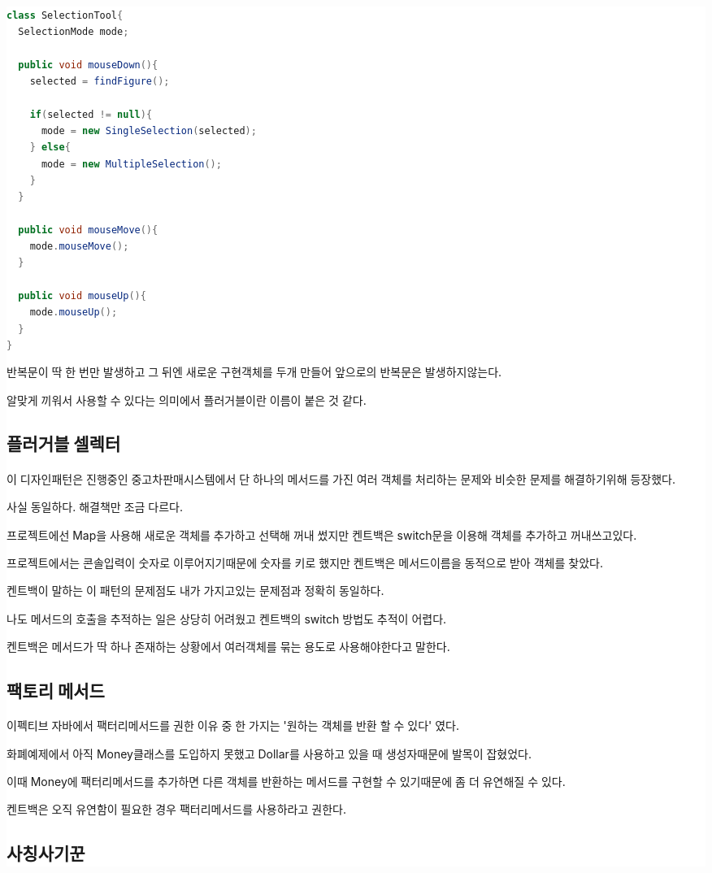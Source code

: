 ```java
class SelectionTool{
  SelectionMode mode;

  public void mouseDown(){
    selected = findFigure();

    if(selected != null){
      mode = new SingleSelection(selected);
    } else{
      mode = new MultipleSelection();
    }
  }

  public void mouseMove(){
    mode.mouseMove();
  }

  public void mouseUp(){
    mode.mouseUp();
  }
}
```

반복문이 딱 한 번만 발생하고 그 뒤엔 새로운 구현객체를 두개 만들어 앞으로의 반복문은 발생하지않는다.

알맞게 끼워서 사용할 수 있다는 의미에서 플러거블이란 이름이 붙은 것 같다.

## 플러거블 셀렉터

이 디자인패턴은 진행중인 중고차판매시스템에서 단 하나의 메서드를 가진 여러 객체를 처리하는 문제와 비슷한 문제를 해결하기위해 등장했다.

사실 동일하다. 해결책만 조금 다르다.

프로젝트에선 Map을 사용해 새로운 객체를 추가하고 선택해 꺼내 썼지만 켄트백은 switch문을 이용해 객체를 추가하고 꺼내쓰고있다.

프로젝트에서는 콘솔입력이 숫자로 이루어지기때문에 숫자를 키로 했지만 켄트백은 메서드이름을 동적으로 받아 객체를 찾았다.

켄트백이 말하는 이 패턴의 문제점도 내가 가지고있는 문제점과 정확히 동일하다.

나도 메서드의 호출을 추적하는 일은 상당히 어려웠고 켄트백의 switch 방법도 추적이 어렵다.

켄트백은 메서드가 딱 하나 존재하는 상황에서 여러객체를 묶는 용도로 사용해야한다고 말한다.

## 팩토리 메서드

이펙티브 자바에서 팩터리메서드를 권한 이유 중 한 가지는 '원하는 객체를 반환 할 수 있다' 였다.

화폐예제에서 아직 Money클래스를 도입하지 못했고 Dollar를 사용하고 있을 때 생성자때문에 발목이 잡혔었다.

이때 Money에 팩터리메서드를 추가하면 다른 객체를 반환하는 메서드를 구현할 수 있기때문에 좀 더 유연해질 수 있다.

켄트백은 오직 유연함이 필요한 경우 팩터리메서드를 사용하라고 권한다.

## 사칭사기꾼
